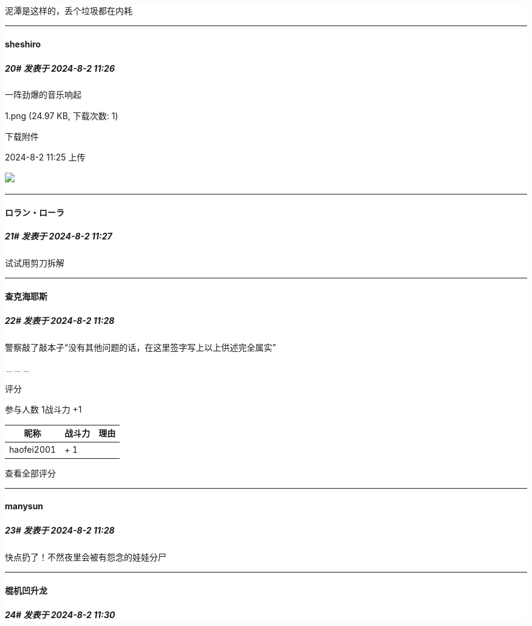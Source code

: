 泥潭是这样的，丢个垃圾都在内耗

*****

####  sheshiro  
##### 20#       发表于 2024-8-2 11:26

一阵劲爆的音乐响起

1.png
(24.97 KB, 下载次数: 1)

下载附件

2024-8-2 11:25 上传

<img src="https://img.saraba1st.com/forum/202408/02/112522gl9flamq6lpss0kk.png" referrerpolicy="no-referrer">

*****

####  ロラン・ローラ  
##### 21#       发表于 2024-8-2 11:27

试试用剪刀拆解

*****

####  查克海耶斯  
##### 22#       发表于 2024-8-2 11:28

警察敲了敲本子“没有其他问题的话，在这里签字写上以上供述完全属实”

﹍﹍﹍

评分

 参与人数 1战斗力 +1

|昵称|战斗力|理由|
|----|---|---|
| haofei2001| + 1||

查看全部评分

*****

####  manysun  
##### 23#       发表于 2024-8-2 11:28

快点扔了！不然夜里会被有怨念的娃娃分尸

*****

####  棍机凹升龙  
##### 24#       发表于 2024-8-2 11:30
